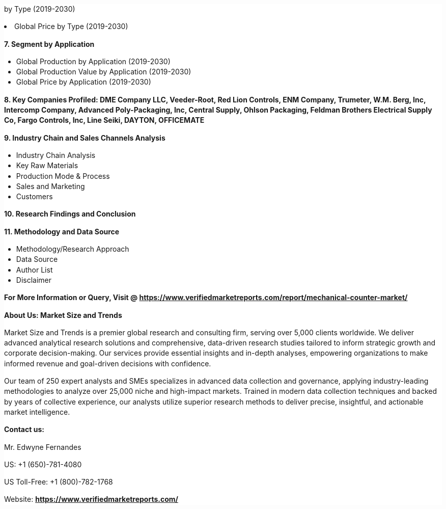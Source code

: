 by Type (2019-2030)</li><li>Global Price by Type (2019-2030)</li></ul><p><strong>7. Segment by Application</strong></p><ul><li>Global Production by Application (2019-2030)</li><li>Global Production Value by Application (2019-2030)</li><li>Global Price by Application (2019-2030)</li></ul><p><strong>8. Key Companies Profiled: DME Company LLC, Veeder-Root, Red Lion Controls, ENM Company, Trumeter, W.M. Berg, Inc, Intercomp Company, Advanced Poly-Packaging, Inc, Central Supply, Ohlson Packaging, Feldman Brothers Electrical Supply Co, Fargo Controls, Inc, Line Seiki, DAYTON, OFFICEMATE</strong></p><p><strong>9. Industry Chain and Sales Channels Analysis</strong></p><ul><li>Industry Chain Analysis</li><li>Key Raw Materials</li><li>Production Mode &amp; Process</li><li>Sales and Marketing</li><li>Customers</li></ul><p><strong>10. Research Findings and Conclusion</strong></p><p><strong>11. Methodology and Data Source</strong></p><ul><li>Methodology/Research Approach</li><li>Data Source</li><li>Author List</li><li>Disclaimer</li></ul></p><p><strong>For More Information or Query, Visit @ <a href="https://www.verifiedmarketreports.com/report/mechanical-counter-market/">https://www.verifiedmarketreports.com/report/mechanical-counter-market/</a></strong></p><p><strong>About Us: Market Size and Trends</strong></p><p>Market Size and Trends is a premier global research and consulting firm, serving over 5,000 clients worldwide. We deliver advanced analytical research solutions and comprehensive, data-driven research studies tailored to inform strategic growth and corporate decision-making. Our services provide essential insights and in-depth analyses, empowering organizations to make informed revenue and goal-driven decisions with confidence.</p><p>Our team of 250 expert analysts and SMEs specializes in advanced data collection and governance, applying industry-leading methodologies to analyze over 25,000 niche and high-impact markets. Trained in modern data collection techniques and backed by years of collective experience, our analysts utilize superior research methods to deliver precise, insightful, and actionable market intelligence.</p><p><strong>Contact us:</strong></p><p>Mr. Edwyne Fernandes</p><p>US: +1 (650)-781-4080</p><p>US Toll-Free: +1 (800)-782-1768</p><p>Website: <strong><a href="https://www.verifiedmarketreports.com/">https://www.verifiedmarketreports.com/</a></strong></p>
